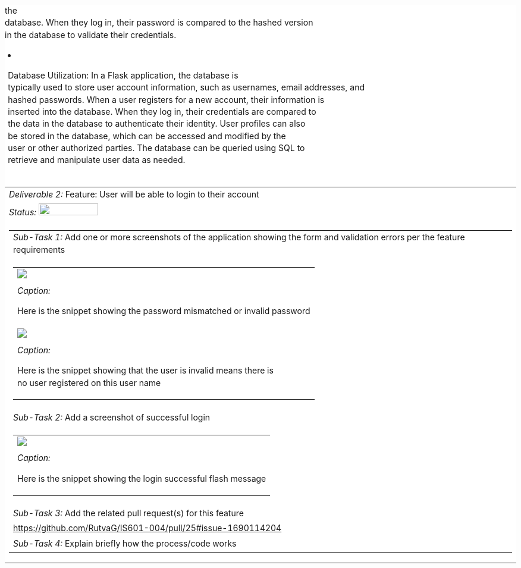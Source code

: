 the<br>database. When they log in, their password is compared to the hashed version<br>in the database to validate their credentials.</p></li><li style="border: 0px solid rgb(217, 217, 227);<br>box-sizing: border-box; --tw-border-spacing-x:0; --tw-border-spacing-y:0; --tw-translate-x:0; --tw-translate-y:0; --tw-rotate:0; --tw-skew-x:0; --tw-skew-y:0; --tw-scale-x:1; --tw-scale-y:1; --tw-pan-x: ;<br>--tw-pan-y: ; --tw-pinch-zoom: ; --tw-scroll-snap-strictness:proximity; --tw-ordinal: ; --tw-slashed-zero: ; --tw-numeric-figure: ; --tw-numeric-spacing: ;<br>--tw-numeric-fraction: ; --tw-ring-inset: ; --tw-ring-offset-width:0px; --tw-ring-offset-color:#fff; --tw-ring-color:rgba(59,130,246,0.5); --tw-ring-offset-shadow:0 0 transparent; --tw-ring-shadow:0 0 transparent;<br>--tw-shadow:0 0 transparent; --tw-shadow-colored:0 0 transparent; --tw-blur: ; --tw-brightness: ; --tw-contrast: ; --tw-grayscale:<br>; --tw-hue-rotate: ; --tw-invert: ; --tw-saturate: ; --tw-sepia: ; --tw-drop-shadow: ; --tw-backdrop-blur: ;<br>--tw-backdrop-brightness: ; --tw-backdrop-contrast: ; --tw-backdrop-grayscale: ; --tw-backdrop-hue-rotate: ; --tw-backdrop-invert: ; --tw-backdrop-opacity: ; --tw-backdrop-saturate:<br>; --tw-backdrop-sepia: ; margin: 0px; padding-left: 0.375em;"><p style="border: 0px solid rgb(217, 217, 227);<br>box-sizing: border-box; --tw-border-spacing-x:0; --tw-border-spacing-y:0; --tw-translate-x:0; --tw-translate-y:0; --tw-rotate:0; --tw-skew-x:0; --tw-skew-y:0; --tw-scale-x:1; --tw-scale-y:1; --tw-pan-x: ;<br>--tw-pan-y: ; --tw-pinch-zoom: ; --tw-scroll-snap-strictness:proximity; --tw-ordinal: ; --tw-slashed-zero: ; --tw-numeric-figure: ; --tw-numeric-spacing: ;<br>--tw-numeric-fraction: ; --tw-ring-inset: ; --tw-ring-offset-width:0px; --tw-ring-offset-color:#fff; --tw-ring-color:rgba(59,130,246,0.5); --tw-ring-offset-shadow:0 0 transparent; --tw-ring-shadow:0 0 transparent;<br>--tw-shadow:0 0 transparent; --tw-shadow-colored:0 0 transparent; --tw-blur: ; --tw-brightness: ; --tw-contrast: ; --tw-grayscale:<br>; --tw-hue-rotate: ; --tw-invert: ; --tw-saturate: ; --tw-sepia: ; --tw-drop-shadow: ; --tw-backdrop-blur: ;<br>--tw-backdrop-brightness: ; --tw-backdrop-contrast: ; --tw-backdrop-grayscale: ; --tw-backdrop-hue-rotate: ; --tw-backdrop-invert: ; --tw-backdrop-opacity: ; --tw-backdrop-saturate:<br>; --tw-backdrop-sepia: ; margin-bottom: 0px;">Database Utilization: In a Flask application, the database is<br>typically used to store user account information, such as usernames, email addresses, and<br>hashed passwords. When a user registers for a new account, their information is<br>inserted into the database. When they log in, their credentials are compared to<br>the data in the database to authenticate their identity. User profiles can also<br>be stored in the database, which can be accessed and modified by the<br>user or other authorized parties. The database can be queried using SQL to<br>retrieve and manipulate user data as needed.</p></li></ul><br></td></tr>
</table></td></tr>
<table><tr><td> <em>Deliverable 2: </em> Feature: User will be able to login to their account </td></tr><tr><td><em>Status: </em> <img width="100" height="20" src="https://user-images.githubusercontent.com/54863474/211707773-e6aef7cb-d5b2-4053-bbb1-b09fc609041e.png"></td></tr>
<tr><td><table><tr><td> <em>Sub-Task 1: </em> Add one or more screenshots of the application showing the form and validation errors per the feature requirements</td></tr>
<tr><td><table><tr><td><img width="768px" src="https://user-images.githubusercontent.com/123113145/235382636-e9f098b5-b605-4ef2-8bb4-bcf687bae81b.png"/></td></tr>
<tr><td> <em>Caption:</em> <p>Here is the snippet showing the password mismatched or invalid password <br></p>
</td></tr>
<tr><td><img width="768px" src="https://user-images.githubusercontent.com/123113145/235382705-6b12bc30-1d25-4af7-954b-2d5ce1d26ec5.png"/></td></tr>
<tr><td> <em>Caption:</em> <p>Here is the snippet showing that the user is invalid means there is<br>no user registered on this user name<br></p>
</td></tr>
</table></td></tr>
<tr><td> <em>Sub-Task 2: </em> Add a screenshot of successful login</td></tr>
<tr><td><table><tr><td><img width="768px" src="https://user-images.githubusercontent.com/123113145/235382780-5db51051-1418-485d-9dd7-e97d48eb2d84.png"/></td></tr>
<tr><td> <em>Caption:</em> <p>Here is the snippet showing the login successful flash message<br></p>
</td></tr>
</table></td></tr>
<tr><td> <em>Sub-Task 3: </em> Add the related pull request(s) for this feature</td></tr>
<tr><td> <a rel="noreferrer noopener" target="_blank" href="https://github.com/RutvaG/IS601-004/pull/25#issue-1690114204">https://github.com/RutvaG/IS601-004/pull/25#issue-1690114204</a> </td></tr>
<tr><td> <em>Sub-Task 4: </em> Explain briefly how the process/code works</td></tr>